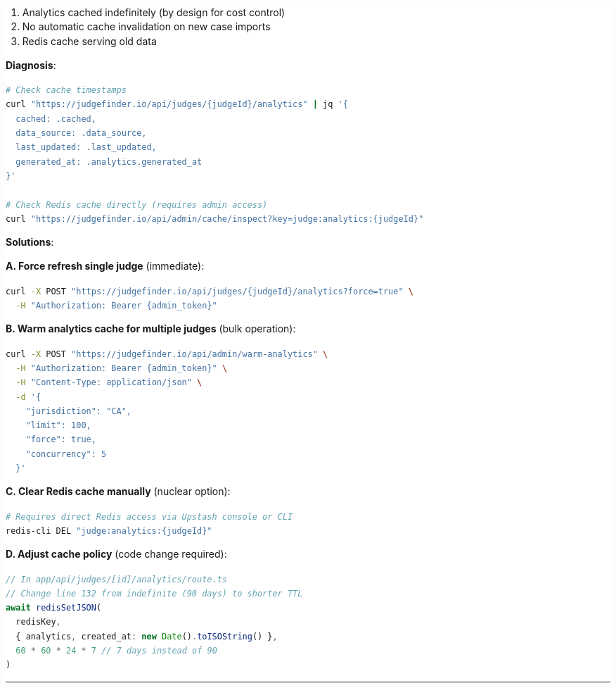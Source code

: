 1. Analytics cached indefinitely (by design for cost control)
2. No automatic cache invalidation on new case imports
3. Redis cache serving old data

**Diagnosis**:

```bash
# Check cache timestamps
curl "https://judgefinder.io/api/judges/{judgeId}/analytics" | jq '{
  cached: .cached,
  data_source: .data_source,
  last_updated: .last_updated,
  generated_at: .analytics.generated_at
}'

# Check Redis cache directly (requires admin access)
curl "https://judgefinder.io/api/admin/cache/inspect?key=judge:analytics:{judgeId}"
```

**Solutions**:

**A. Force refresh single judge** (immediate):

```bash
curl -X POST "https://judgefinder.io/api/judges/{judgeId}/analytics?force=true" \
  -H "Authorization: Bearer {admin_token}"
```

**B. Warm analytics cache for multiple judges** (bulk operation):

```bash
curl -X POST "https://judgefinder.io/api/admin/warm-analytics" \
  -H "Authorization: Bearer {admin_token}" \
  -H "Content-Type: application/json" \
  -d '{
    "jurisdiction": "CA",
    "limit": 100,
    "force": true,
    "concurrency": 5
  }'
```

**C. Clear Redis cache manually** (nuclear option):

```bash
# Requires direct Redis access via Upstash console or CLI
redis-cli DEL "judge:analytics:{judgeId}"
```

**D. Adjust cache policy** (code change required):

```typescript
// In app/api/judges/[id]/analytics/route.ts
// Change line 132 from indefinite (90 days) to shorter TTL
await redisSetJSON(
  redisKey,
  { analytics, created_at: new Date().toISOString() },
  60 * 60 * 24 * 7 // 7 days instead of 90
)
```

---